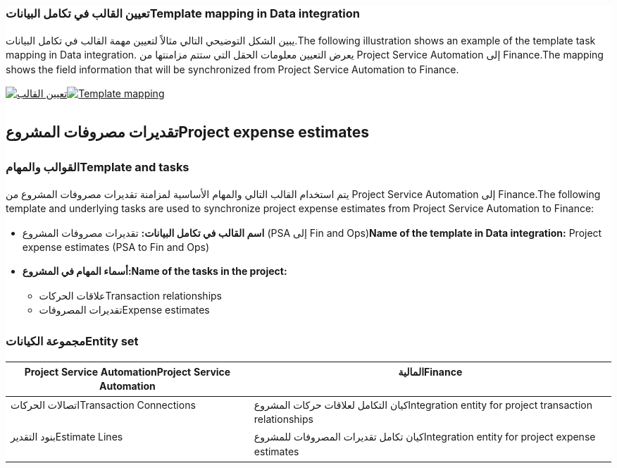 
### <a name="template-mapping-in-data-integration"></a><span data-ttu-id="3a5b9-153">تعيين القالب في تكامل البيانات</span><span class="sxs-lookup"><span data-stu-id="3a5b9-153">Template mapping in Data integration</span></span>

<span data-ttu-id="3a5b9-154">يبين الشكل التوضيحي التالي مثالاً لتعيين مهمة القالب في تكامل البيانات.</span><span class="sxs-lookup"><span data-stu-id="3a5b9-154">The following illustration shows an example of the template task mapping in Data integration.</span></span> <span data-ttu-id="3a5b9-155">يعرض التعيين معلومات الحقل التي ستتم مزامنتها من Project Service Automation إلى Finance.</span><span class="sxs-lookup"><span data-stu-id="3a5b9-155">The mapping shows the field information that will be synchronized from Project Service Automation to Finance.</span></span>

<span data-ttu-id="3a5b9-156">[![تعيين القالب](./media/ProjectHourEstimatesMapping.jpg)](./media/ProjectHourEstimatesMapping.jpg)</span><span class="sxs-lookup"><span data-stu-id="3a5b9-156">[![Template mapping](./media/ProjectHourEstimatesMapping.jpg)](./media/ProjectHourEstimatesMapping.jpg)</span></span>

## <a name="project-expense-estimates"></a><span data-ttu-id="3a5b9-157">‏‏تقديرات مصروفات المشروع</span><span class="sxs-lookup"><span data-stu-id="3a5b9-157">Project expense estimates</span></span>

### <a name="template-and-tasks"></a><span data-ttu-id="3a5b9-158">القوالب والمهام</span><span class="sxs-lookup"><span data-stu-id="3a5b9-158">Template and tasks</span></span>

<span data-ttu-id="3a5b9-159">يتم استخدام القالب التالي والمهام الأساسية لمزامنة تقديرات مصروفات المشروع من Project Service Automation إلى Finance.</span><span class="sxs-lookup"><span data-stu-id="3a5b9-159">The following template and underlying tasks are used to synchronize project expense estimates from Project Service Automation to Finance:</span></span>

- <span data-ttu-id="3a5b9-160">**اسم القالب في تكامل البيانات:** تقديرات مصروفات المشروع (PSA إلى Fin and Ops)</span><span class="sxs-lookup"><span data-stu-id="3a5b9-160">**Name of the template in Data integration:** Project expense estimates (PSA to Fin and Ops)</span></span>
- <span data-ttu-id="3a5b9-161">**أسماء المهام في المشروع:**</span><span class="sxs-lookup"><span data-stu-id="3a5b9-161">**Name of the tasks in the project:**</span></span>

    - <span data-ttu-id="3a5b9-162">علاقات الحركات</span><span class="sxs-lookup"><span data-stu-id="3a5b9-162">Transaction relationships</span></span> 
    - <span data-ttu-id="3a5b9-163">تقديرات المصروفات</span><span class="sxs-lookup"><span data-stu-id="3a5b9-163">Expense estimates</span></span>

### <a name="entity-set"></a><span data-ttu-id="3a5b9-164">مجموعة الكيانات</span><span class="sxs-lookup"><span data-stu-id="3a5b9-164">Entity set</span></span>

| <span data-ttu-id="3a5b9-165">Project Service Automation</span><span class="sxs-lookup"><span data-stu-id="3a5b9-165">Project Service Automation</span></span> | <span data-ttu-id="3a5b9-166">المالية</span><span class="sxs-lookup"><span data-stu-id="3a5b9-166">Finance</span></span>                                                  |
|----------------------------|----------------------------------------------------------|
| <span data-ttu-id="3a5b9-167">اتصالات الحركات</span><span class="sxs-lookup"><span data-stu-id="3a5b9-167">Transaction Connections</span></span>    | <span data-ttu-id="3a5b9-168">كيان التكامل لعلاقات حركات المشروع</span><span class="sxs-lookup"><span data-stu-id="3a5b9-168">Integration entity for project transaction relationships</span></span> |
| <span data-ttu-id="3a5b9-169">بنود التقدير</span><span class="sxs-lookup"><span data-stu-id="3a5b9-169">Estimate Lines</span></span>             | <span data-ttu-id="3a5b9-170">كيان تكامل تقديرات المصروفات للمشروع</span><span class="sxs-lookup"><span data-stu-id="3a5b9-170">Integration entity for project expense estimates</span></span>         |
